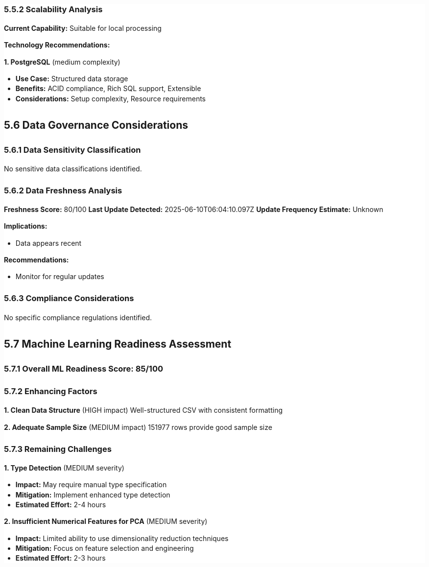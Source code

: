### 5.5.2 Scalability Analysis
**Current Capability:** Suitable for local processing

**Technology Recommendations:**

**1. PostgreSQL** (medium complexity)
- **Use Case:** Structured data storage
- **Benefits:** ACID compliance, Rich SQL support, Extensible
- **Considerations:** Setup complexity, Resource requirements





## 5.6 Data Governance Considerations

### 5.6.1 Data Sensitivity Classification
No sensitive data classifications identified.

### 5.6.2 Data Freshness Analysis
**Freshness Score:** 80/100
**Last Update Detected:** 2025-06-10T06:04:10.097Z
**Update Frequency Estimate:** Unknown

**Implications:**
- Data appears recent

**Recommendations:**
- Monitor for regular updates

### 5.6.3 Compliance Considerations
No specific compliance regulations identified.

## 5.7 Machine Learning Readiness Assessment

### 5.7.1 Overall ML Readiness Score: 85/100

### 5.7.2 Enhancing Factors
**1. Clean Data Structure** (HIGH impact)
   Well-structured CSV with consistent formatting

**2. Adequate Sample Size** (MEDIUM impact)
   151977 rows provide good sample size



### 5.7.3 Remaining Challenges
**1. Type Detection** (MEDIUM severity)
- **Impact:** May require manual type specification
- **Mitigation:** Implement enhanced type detection
- **Estimated Effort:** 2-4 hours

**2. Insufficient Numerical Features for PCA** (MEDIUM severity)
- **Impact:** Limited ability to use dimensionality reduction techniques
- **Mitigation:** Focus on feature selection and engineering
- **Estimated Effort:** 2-3 hours
